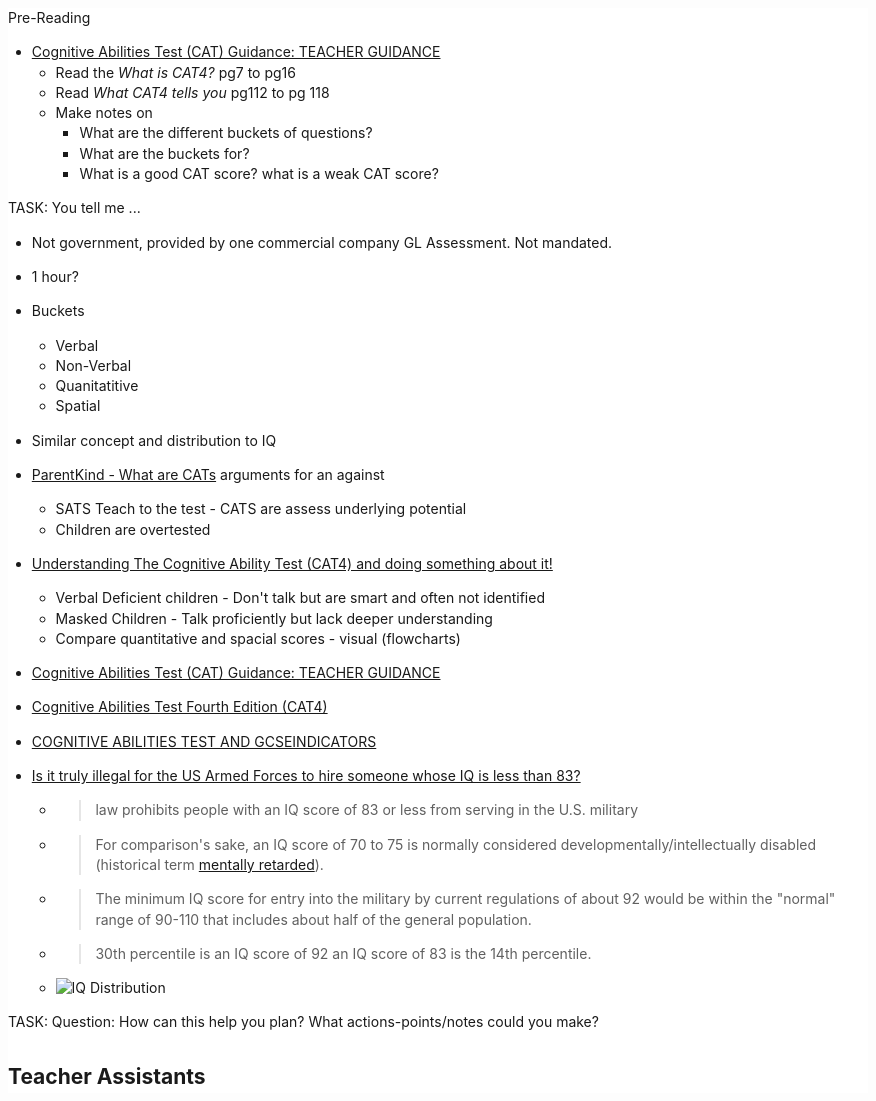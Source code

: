 Pre-Reading
* [Cognitive Abilities Test (CAT) Guidance: TEACHER GUIDANCE](https://www.gl-assessment.co.uk/media/352577/29759-cat4-uk-combined-v10.pdf)
    * Read the _What is CAT4?_ pg7 to pg16
    * Read _What CAT4 tells you_ pg112 to pg 118
    * Make notes on
        * What are the different buckets of questions?
        * What are the buckets for?
        * What is a good CAT score? what is a weak CAT score?

TASK: You tell me ...

* Not government, provided by one commercial company GL Assessment. Not mandated.
* 1 hour?
* Buckets
    * Verbal
    * Non-Verbal
    * Quanitatitive
    * Spatial
* Similar concept and distribution to IQ
* [ParentKind - What are CATs](https://www.parentkind.org.uk/Parents/What-are-CATs) arguments for an against
    * SATS Teach to the test - CATS are assess underlying potential
    * Children are overtested
* [Understanding The Cognitive Ability Test (CAT4) and doing something about it!](https://www.wagollteaching.com/blog/understanding-the-cognitive-ability-test-cat4-and-doing-something-about-it#/)
    * Verbal Deficient children - Don't talk but are smart and often not identified
    * Masked Children - Talk proficiently but lack deeper understanding
    * Compare quantitative and spacial scores - visual (flowcharts)
* [Cognitive Abilities Test (CAT) Guidance: TEACHER GUIDANCE](https://www.gl-assessment.co.uk/media/352577/29759-cat4-uk-combined-v10.pdf)
* [Cognitive Abilities Test Fourth Edition (CAT4)](https://www.youtube.com/watch?v=IGVpN7jEROc)
* [COGNITIVE ABILITIES TEST AND GCSEINDICATORS](https://www.gl-assessment.co.uk/sites/gl/files/images/Files/GCSE_Technical_Information.pdf)


* [Is it truly illegal for the US Armed Forces to hire someone whose IQ is less than 83?](https://law.stackexchange.com/a/37493)
    * > law prohibits people with an IQ score of 83 or less from serving in the U.S. military
    * > For comparison's sake, an IQ score of 70 to 75 is normally considered developmentally/intellectually disabled (historical term [mentally retarded](https://www.merriam-webster.com/dictionary/mental%20retardation)).
    * > The minimum IQ score for entry into the military by current regulations of about 92 would be within the "normal" range of 90-110 that includes about half of the general population.
    * > 30th percentile is an IQ score of 92 
      > an IQ score of 83 is the 14th percentile.
    * ![IQ Distribution](https://upload.wikimedia.org/wikipedia/commons/thumb/3/39/IQ_distribution.svg/260px-IQ_distribution.svg.png)

TASK: Question: How can this help you plan? What actions-points/notes could you make?


Teacher Assistants
------------------
